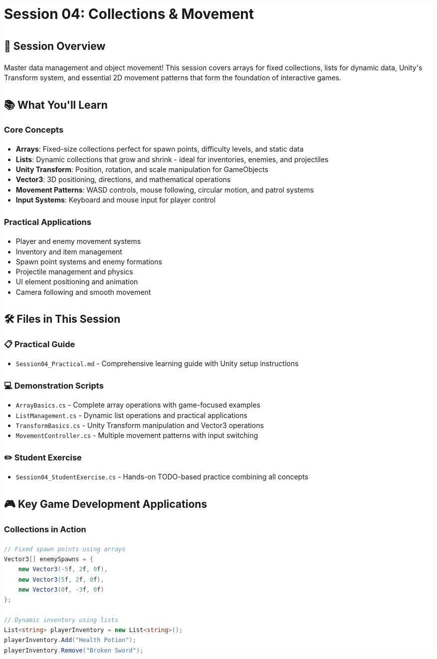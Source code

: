 # Session 04: Collections & Movement

## 🎯 **Session Overview**
Master data management and object movement! This session covers arrays for fixed collections, lists for dynamic data, Unity's Transform system, and essential 2D movement patterns that form the foundation of interactive games.

## 📚 **What You'll Learn**

### **Core Concepts**
- **Arrays**: Fixed-size collections perfect for spawn points, difficulty levels, and static data
- **Lists**: Dynamic collections that grow and shrink - ideal for inventories, enemies, and projectiles
- **Unity Transform**: Position, rotation, and scale manipulation for GameObjects
- **Vector3**: 3D positioning, directions, and mathematical operations
- **Movement Patterns**: WASD controls, mouse following, circular motion, and patrol systems
- **Input Systems**: Keyboard and mouse input for player control

### **Practical Applications**
- Player and enemy movement systems
- Inventory and item management
- Spawn point systems and enemy formations
- Projectile management and physics
- UI element positioning and animation
- Camera following and smooth movement

## 🛠️ **Files in This Session**

### **📋 Practical Guide**
- `Session04_Practical.md` - Comprehensive learning guide with Unity setup instructions

### **💻 Demonstration Scripts**
- `ArrayBasics.cs` - Complete array operations with game-focused examples
- `ListManagement.cs` - Dynamic list operations and practical applications
- `TransformBasics.cs` - Unity Transform manipulation and Vector3 operations
- `MovementController.cs` - Multiple movement patterns with input switching

### **✏️ Student Exercise**
- `Session04_StudentExercise.cs` - Hands-on TODO-based practice combining all concepts

## 🎮 **Key Game Development Applications**

### **Collections in Action**
```csharp
// Fixed spawn points using arrays
Vector3[] enemySpawns = {
    new Vector3(-5f, 2f, 0f),
    new Vector3(5f, 2f, 0f),
    new Vector3(0f, -3f, 0f)
};

// Dynamic inventory using lists
List<string> playerInventory = new List<string>();
playerInventory.Add("Health Potion");
playerInventory.Remove("Broken Sword");
```
